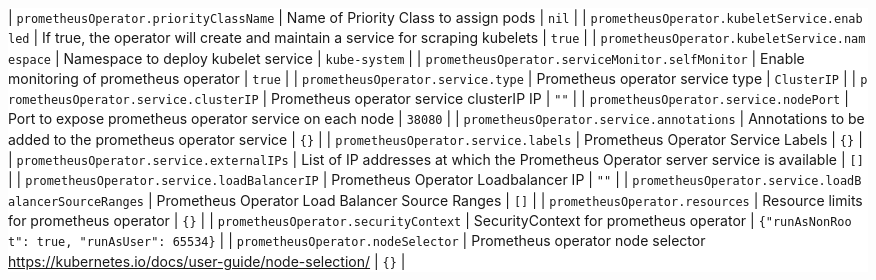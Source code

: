 | `prometheusOperator.priorityClassName`                        | Name of Priority Class to assign pods                                                                                                                                                                                                                                                      | `nil`                                        |
| `prometheusOperator.kubeletService.enabled`                   | If true, the operator will create and maintain a service for scraping kubelets                                                                                                                                                                                                             | `true`                                       |
| `prometheusOperator.kubeletService.namespace`                 | Namespace to deploy kubelet service                                                                                                                                                                                                                                                        | `kube-system`                                |
| `prometheusOperator.serviceMonitor.selfMonitor`               | Enable monitoring of prometheus operator                                                                                                                                                                                                                                                   | `true`                                       |
| `prometheusOperator.service.type`                             | Prometheus operator service type                                                                                                                                                                                                                                                           | `ClusterIP`                                  |
| `prometheusOperator.service.clusterIP`                        | Prometheus operator service clusterIP IP                                                                                                                                                                                                                                                   | `""`                                         |
| `prometheusOperator.service.nodePort`                         | Port to expose prometheus operator service on each node                                                                                                                                                                                                                                    | `38080`                                      |
| `prometheusOperator.service.annotations`                      | Annotations to be added to the prometheus operator service                                                                                                                                                                                                                                 | `{}`                                         |
| `prometheusOperator.service.labels`                           | Prometheus Operator Service Labels                                                                                                                                                                                                                                                         | `{}`                                         |
| `prometheusOperator.service.externalIPs`                      | List of IP addresses at which the Prometheus Operator server service is available                                                                                                                                                                                                          | `[]`                                         |
| `prometheusOperator.service.loadBalancerIP`                   | Prometheus Operator Loadbalancer IP                                                                                                                                                                                                                                                        | `""`                                         |
| `prometheusOperator.service.loadBalancerSourceRanges`         | Prometheus Operator Load Balancer Source Ranges                                                                                                                                                                                                                                            | `[]`                                         |
| `prometheusOperator.resources`                                | Resource limits for prometheus operator                                                                                                                                                                                                                                                    | `{}`                                         |
| `prometheusOperator.securityContext`                          | SecurityContext for prometheus operator                                                                                                                                                                                                                                                    | `{"runAsNonRoot": true, "runAsUser": 65534}` |
| `prometheusOperator.nodeSelector`                             | Prometheus operator node selector https://kubernetes.io/docs/user-guide/node-selection/                                                                                                                                                                                                    | `{}`                                         |